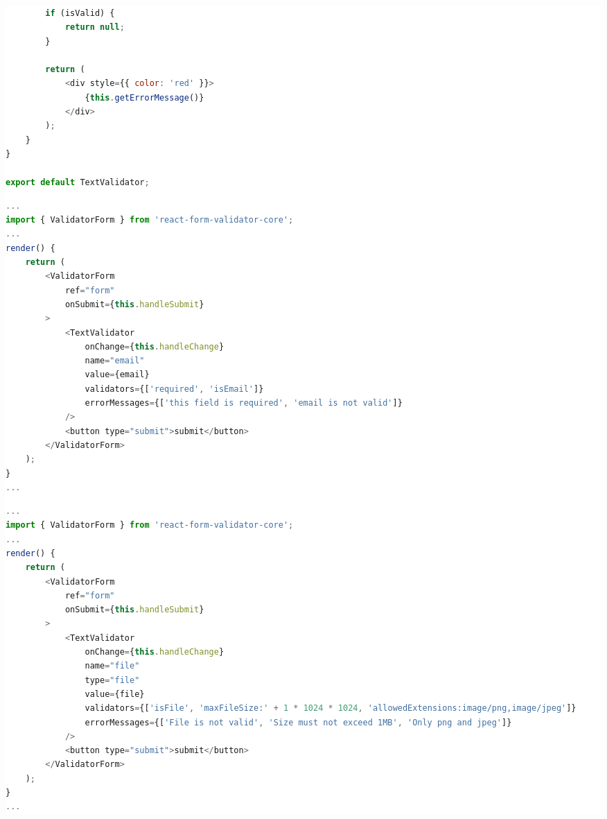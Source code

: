 ````javascript
        if (isValid) {
            return null;
        }

        return (
            <div style={{ color: 'red' }}>
                {this.getErrorMessage()}
            </div>
        );
    }
}

export default TextValidator;
````

````javascript
...
import { ValidatorForm } from 'react-form-validator-core';
...
render() {
    return (
        <ValidatorForm
            ref="form"
            onSubmit={this.handleSubmit}
        >
            <TextValidator
                onChange={this.handleChange}
                name="email"
                value={email}
                validators={['required', 'isEmail']}
                errorMessages={['this field is required', 'email is not valid']}
            />
            <button type="submit">submit</button>
        </ValidatorForm>
    );
}
...
````

````javascript
...
import { ValidatorForm } from 'react-form-validator-core';
...
render() {
    return (
        <ValidatorForm
            ref="form"
            onSubmit={this.handleSubmit}
        >
            <TextValidator
                onChange={this.handleChange}
                name="file"
                type="file"
                value={file}
                validators={['isFile', 'maxFileSize:' + 1 * 1024 * 1024, 'allowedExtensions:image/png,image/jpeg']}
                errorMessages={['File is not valid', 'Size must not exceed 1MB', 'Only png and jpeg']}
            />
            <button type="submit">submit</button>
        </ValidatorForm>
    );
}
...
````
